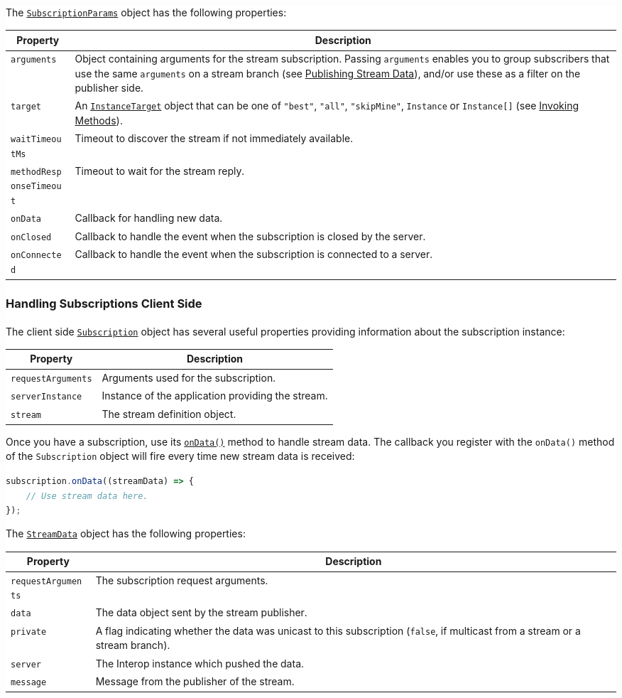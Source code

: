 The [`SubscriptionParams`](../../../reference/core/latest/interop/index.html#!SubscriptionParams) object has the following properties:

| Property | Description |
|----------|-------------|
| `arguments` | Object containing arguments for the stream subscription. Passing `arguments` enables you to group subscribers that use the same `arguments` on a stream branch (see [Publishing Stream Data](#publishing_stream_data)), and/or use these as a filter on the publisher side. |
| `target` | An [`InstanceTarget`](../../../reference/core/latest/interop/index.html#!InstanceTarget) object that can be one of `"best"`, `"all"`, `"skipMine"`, `Instance` or `Instance[]` (see [Invoking Methods](#method_invocation)). |
| `waitTimeoutMs` | Timeout to discover the stream if not immediately available. |
| `methodResponseTimeout` | Timeout to wait for the stream reply. |
| `onData` | Callback for handling new data. |
| `onClosed` | Callback to handle the event when the subscription is closed by the server. |
| `onConnected` | Callback to handle the event when the subscription is connected to a server. |

### Handling Subscriptions Client Side

The client side [`Subscription`](../../../reference/core/latest/interop/index.html#!Subscription) object has several useful properties providing information about the subscription instance:

| Property | Description |
|----------|-------------|
| `requestArguments` | Arguments used for the subscription. |
| `serverInstance` | Instance of the application providing the stream. |
| `stream` | The stream definition object. |

Once you have a subscription, use its [`onData()`](../../../reference/core/latest/interop/index.html#!Subscription-onData) method to handle stream data. The callback you register with the `onData()` method of the `Subscription` object will fire every time new stream data is received:

```javascript
subscription.onData((streamData) => {
	// Use stream data here.
});
```

The [`StreamData`](../../../reference/core/latest/interop/index.html#!StreamData) object has the following properties:

| Property | Description |
|----------|-------------|
| `requestArguments` | The subscription request arguments. |
| `data` | The data object sent by the stream publisher. |
| `private` | A flag indicating whether the data was unicast to this subscription (`false`, if multicast from a stream or a stream branch). |
| `server` | The Interop instance which pushed the data. |
| `message` | Message from the publisher of the stream. |
